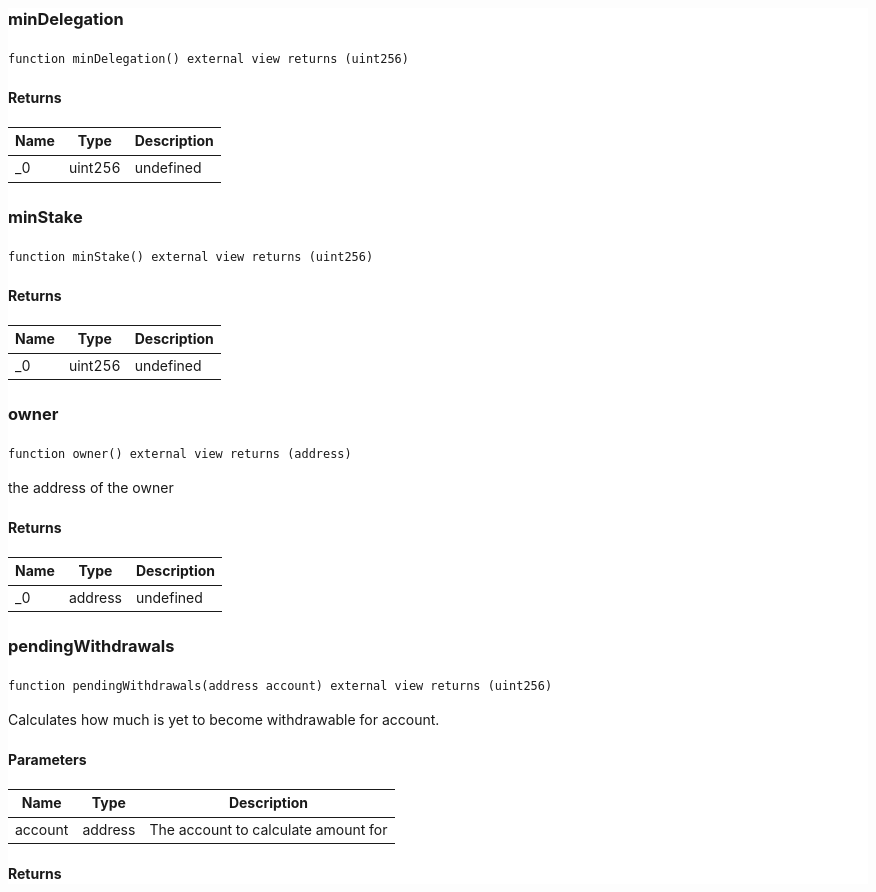 ### minDelegation

```solidity
function minDelegation() external view returns (uint256)
```

#### Returns

| Name | Type    | Description |
| ---- | ------- | ----------- |
| \_0  | uint256 | undefined   |

### minStake

```solidity
function minStake() external view returns (uint256)
```

#### Returns

| Name | Type    | Description |
| ---- | ------- | ----------- |
| \_0  | uint256 | undefined   |

### owner

```solidity
function owner() external view returns (address)
```

the address of the owner

#### Returns

| Name | Type    | Description |
| ---- | ------- | ----------- |
| \_0  | address | undefined   |

### pendingWithdrawals

```solidity
function pendingWithdrawals(address account) external view returns (uint256)
```

Calculates how much is yet to become withdrawable for account.

#### Parameters

| Name    | Type    | Description                         |
| ------- | ------- | ----------------------------------- |
| account | address | The account to calculate amount for |

#### Returns
